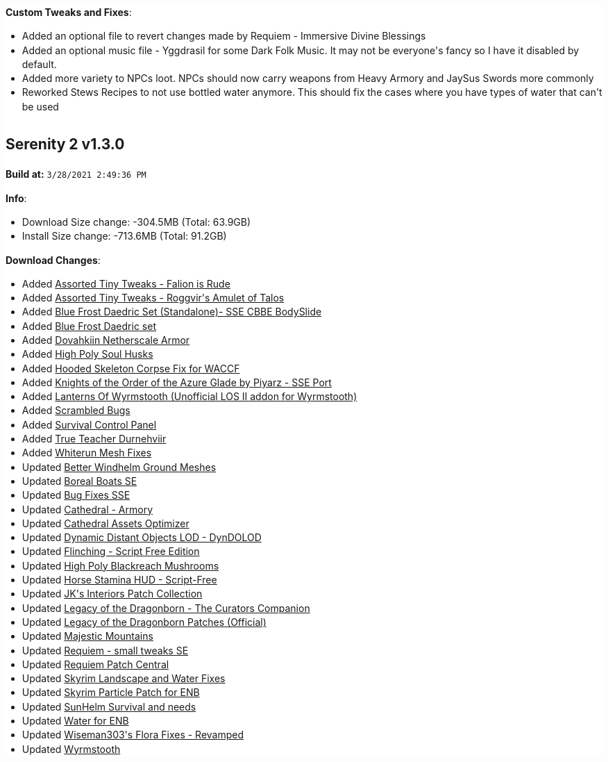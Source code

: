 **Custom Tweaks and Fixes**:

- Added an optional file to revert changes made by Requiem - Immersive Divine Blessings
- Added an optional music file - Yggdrasil for some Dark Folk Music. It may not be everyone's fancy so I have it disabled by default.
- Added more variety to NPCs loot. NPCs should now carry weapons from Heavy Armory and JaySus Swords more commonly
- Reworked Stews Recipes to not use bottled water anymore. This should fix the cases where you have types of water that can't be used

## Serenity 2 v1.3.0

**Build at:** `3/28/2021 2:49:36 PM`

**Info**:

- Download Size change: -304.5MB (Total: 63.9GB)
- Install Size change: -713.6MB (Total: 91.2GB)

**Download Changes**:

- Added [Assorted Tiny Tweaks - Falion is Rude](http://nexusmods.com/skyrimspecialedition/mods/43834)
- Added [Assorted Tiny Tweaks - Roggvir's Amulet of Talos](http://nexusmods.com/skyrimspecialedition/mods/43834)
- Added [Blue Frost Daedric Set (Standalone)- SSE CBBE BodySlide](http://nexusmods.com/skyrimspecialedition/mods/47961)
- Added [Blue Frost Daedric set](http://nexusmods.com/skyrimspecialedition/mods/47361)
- Added [Dovahkiin Netherscale Armor](http://nexusmods.com/skyrim/mods/69199)
- Added [High Poly Soul Husks](http://nexusmods.com/skyrimspecialedition/mods/47891)
- Added [Hooded Skeleton Corpse Fix for WACCF](http://nexusmods.com/skyrimspecialedition/mods/47985)
- Added [Knights of the Order of the Azure Glade by Piyarz - SSE Port](http://nexusmods.com/skyrimspecialedition/mods/47124)
- Added [Lanterns Of Wyrmstooth (Unofficial  LOS II addon for Wyrmstooth)](http://nexusmods.com/skyrimspecialedition/mods/47782)
- Added [Scrambled Bugs](http://nexusmods.com/skyrimspecialedition/mods/43532)
- Added [Survival Control Panel](http://nexusmods.com/skyrimspecialedition/mods/41891)
- Added [True Teacher Durnehviir](http://nexusmods.com/skyrimspecialedition/mods/44969)
- Added [Whiterun Mesh Fixes](http://nexusmods.com/skyrimspecialedition/mods/48120)
- Updated [Better Windhelm Ground Meshes](http://nexusmods.com/skyrimspecialedition/mods/42746)
- Updated [Boreal Boats SE](http://nexusmods.com/skyrimspecialedition/mods/47608)
- Updated [Bug Fixes SSE](http://nexusmods.com/skyrimspecialedition/mods/33261)
- Updated [Cathedral - Armory](http://nexusmods.com/skyrimspecialedition/mods/20199)
- Updated [Cathedral Assets Optimizer](http://nexusmods.com/skyrimspecialedition/mods/23316)
- Updated [Dynamic Distant Objects LOD - DynDOLOD](http://nexusmods.com/skyrimspecialedition/mods/32382)
- Updated [Flinching - Script Free Edition](http://nexusmods.com/skyrimspecialedition/mods/42550)
- Updated [High Poly Blackreach Mushrooms](http://nexusmods.com/skyrimspecialedition/mods/40418)
- Updated [Horse Stamina HUD - Script-Free](http://nexusmods.com/skyrimspecialedition/mods/47076)
- Updated [JK's Interiors Patch Collection](http://nexusmods.com/skyrimspecialedition/mods/35910)
- Updated [Legacy of the Dragonborn  - The Curators Companion](http://nexusmods.com/skyrimspecialedition/mods/38529)
- Updated [Legacy of the Dragonborn Patches (Official)](http://nexusmods.com/skyrimspecialedition/mods/30980)
- Updated [Majestic Mountains](http://nexusmods.com/skyrimspecialedition/mods/11052)
- Updated [Requiem - small tweaks SE](http://nexusmods.com/skyrimspecialedition/mods/42633)
- Updated [Requiem Patch Central](http://nexusmods.com/skyrim/mods/61621)
- Updated [Skyrim Landscape and Water Fixes](http://nexusmods.com/skyrimspecialedition/mods/26138)
- Updated [Skyrim Particle Patch for ENB](https://drive.google.com/open?id=12tL3_kpm_KXlQvQqEnK3zOAl-sm_H3Fw)
- Updated [SunHelm Survival and needs](http://nexusmods.com/skyrimspecialedition/mods/39414)
- Updated [Water for ENB](http://nexusmods.com/skyrimspecialedition/mods/37061)
- Updated [Wiseman303's Flora Fixes - Revamped](http://nexusmods.com/skyrimspecialedition/mods/28197)
- Updated [Wyrmstooth](http://nexusmods.com/skyrimspecialedition/mods/45565)